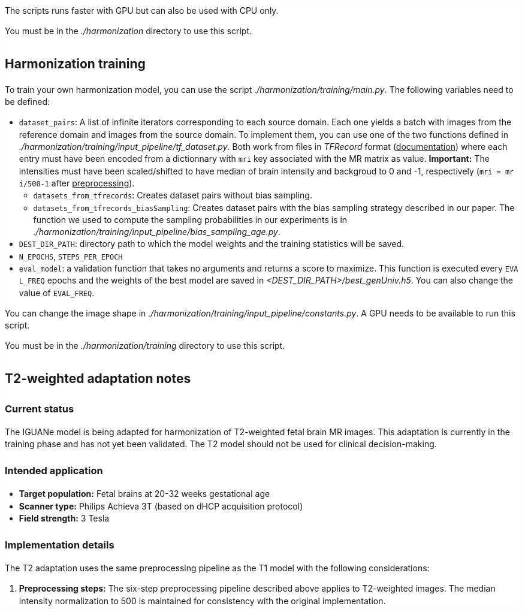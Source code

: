 The scripts runs faster with GPU but can also be used with CPU only.

You must be in the *./harmonization* directory to use this script.


## Harmonization training

To train your own harmonization model, you can use the script *./harmonization/training/main.py*. The following variables need to be defined:
- `dataset_pairs`: A list of infinite iterators corresponding to each source domain. Each one yields a batch with images from the reference domain and images from the source domain. To implement them, you can use one of the two functions defined in *./harmonization/training/input_pipeline/tf_dataset.py*. Both work from files in *TFRecord* format ([documentation](https://www.tensorflow.org/tutorials/load_data/tfrecord)) where each entry must have been encoded from a dictionnary with `mri` key associated with the MR matrix as value. **Important:** The intensities must have been scaled/shifted to have median of brain intensity and backgroud to 0 and -1, respectively (`mri = mri/500-1` after [preprocessing](#preprocessing)).
  - `datasets_from_tfrecords`: Creates dataset pairs without bias sampling.
  - `datasets_from_tfrecords_biasSampling`: Creates dataset pairs with the bias sampling strategy described in our paper. The function we used to compute the sampling probabilities in our experiments is in *./harmonization/training/input_pipeline/bias_sampling_age.py*.
- `DEST_DIR_PATH`: directory path to which the model weights and the training statistics will be saved.
- `N_EPOCHS`, `STEPS_PER_EPOCH`
- `eval_model`: a validation function that takes no arguments and returns a score to maximize. This function is executed every `EVAL_FREQ` epochs and the weights of the best model are saved in *<DEST_DIR_PATH>/best_genUniv.h5*. You can also change the value of `EVAL_FREQ`. 

You can change the image shape in *./harmonization/training/input_pipeline/constants.py*. A GPU needs to be available to run this script.

You must be in the *./harmonization/training* directory to use this script.


## T2-weighted adaptation notes

### Current status

The IGUANe model is being adapted for harmonization of T2-weighted fetal brain MR images. This adaptation is currently in the training phase and has not yet been validated. The T2 model should not be used for clinical decision-making.

### Intended application

- **Target population:** Fetal brains at 20-32 weeks gestational age
- **Scanner type:** Philips Achieva 3T (based on dHCP acquisition protocol)
- **Field strength:** 3 Tesla

### Implementation details

The T2 adaptation uses the same preprocessing pipeline as the T1 model with the following considerations:

1. **Preprocessing steps:** The six-step preprocessing pipeline described above applies to T2-weighted images. The median intensity normalization to 500 is maintained for consistency with the original implementation.
